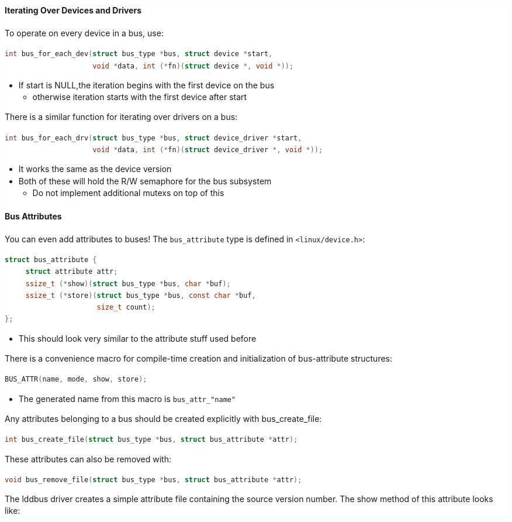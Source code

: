 #### Iterating Over Devices and Drivers

To operate on every device in a bus, use:

```c
int bus_for_each_dev(struct bus_type *bus, struct device *start,
                     void *data, int (*fn)(struct device *, void *));
```

-  If start is NULL,the iteration begins with the first device on the bus
    - otherwise iteration starts with the first device after start

There is a similar function for iterating over drivers on a bus:

```c
int bus_for_each_drv(struct bus_type *bus, struct device_driver *start,
                     void *data, int (*fn)(struct device_driver *, void *));
```

- It works the same as the device version
- Both of these will hold the R/W semaphore for the bus subsystem
  - Do not implement additional mutexs on top of this

#### Bus Attributes

You can even add attributes to buses! The `bus_attribute` type is defined in `<linux/device.h>`:

```c
struct bus_attribute {
     struct attribute attr;
     ssize_t (*show)(struct bus_type *bus, char *buf);
     ssize_t (*store)(struct bus_type *bus, const char *buf,
                      size_t count);
};
```

- This should look very similar to the attribute stuff used before

There is a convenience macro for compile-time creation and initialization of bus-attribute structures:

```c
BUS_ATTR(name, mode, show, store);
```

- The generated name from this macro is `bus_attr_"name"`

Any attributes belonging to a bus should be created explicitly with bus_create_file:

```c
int bus_create_file(struct bus_type *bus, struct bus_attribute *attr);
```

These attributes can also be removed with:

```c
void bus_remove_file(struct bus_type *bus, struct bus_attribute *attr);
```

The lddbus driver creates a simple attribute file containing the source version number. The show method of this attribute looks like:
